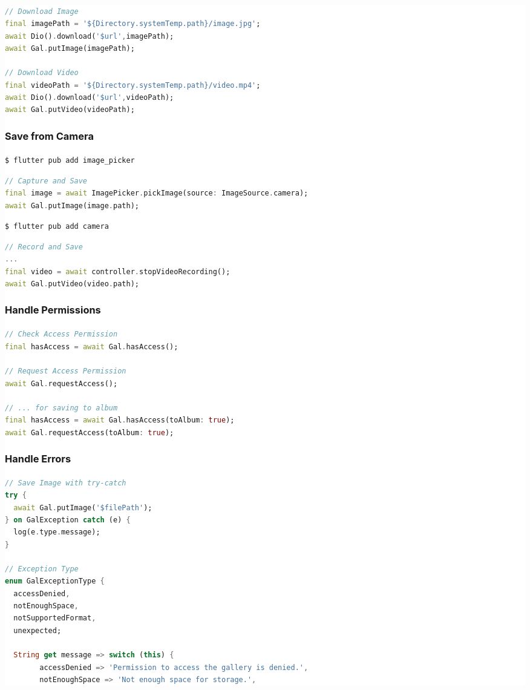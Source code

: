 ```dart
// Download Image
final imagePath = '${Directory.systemTemp.path}/image.jpg';
await Dio().download('$url',imagePath);
await Gal.putImage(imagePath);

// Download Video
final videoPath = '${Directory.systemTemp.path}/video.mp4';
await Dio().download('$url',videoPath);
await Gal.putVideo(videoPath);
```

### Save from Camera

```console
$ flutter pub add image_picker
```

```dart
// Capture and Save
final image = await ImagePicker.pickImage(source: ImageSource.camera);
await Gal.putImage(image.path);
```

```console
$ flutter pub add camera
```
```dart
// Record and Save
...
final video = await controller.stopVideoRecording();
await Gal.putVideo(video.path);
```

### Handle Permissions

```dart
// Check Access Permission
final hasAccess = await Gal.hasAccess();

// Request Access Permission
await Gal.requestAccess();

// ... for saving to album
final hasAccess = await Gal.hasAccess(toAlbum: true);
await Gal.requestAccess(toAlbum: true);
```

### Handle Errors

```dart
// Save Image with try-catch
try {
  await Gal.putImage('$filePath');
} on GalException catch (e) {
  log(e.type.message);
}

// Exception Type
enum GalExceptionType {
  accessDenied,
  notEnoughSpace,
  notSupportedFormat,
  unexpected;

  String get message => switch (this) {
        accessDenied => 'Permission to access the gallery is denied.',
        notEnoughSpace => 'Not enough space for storage.',
```